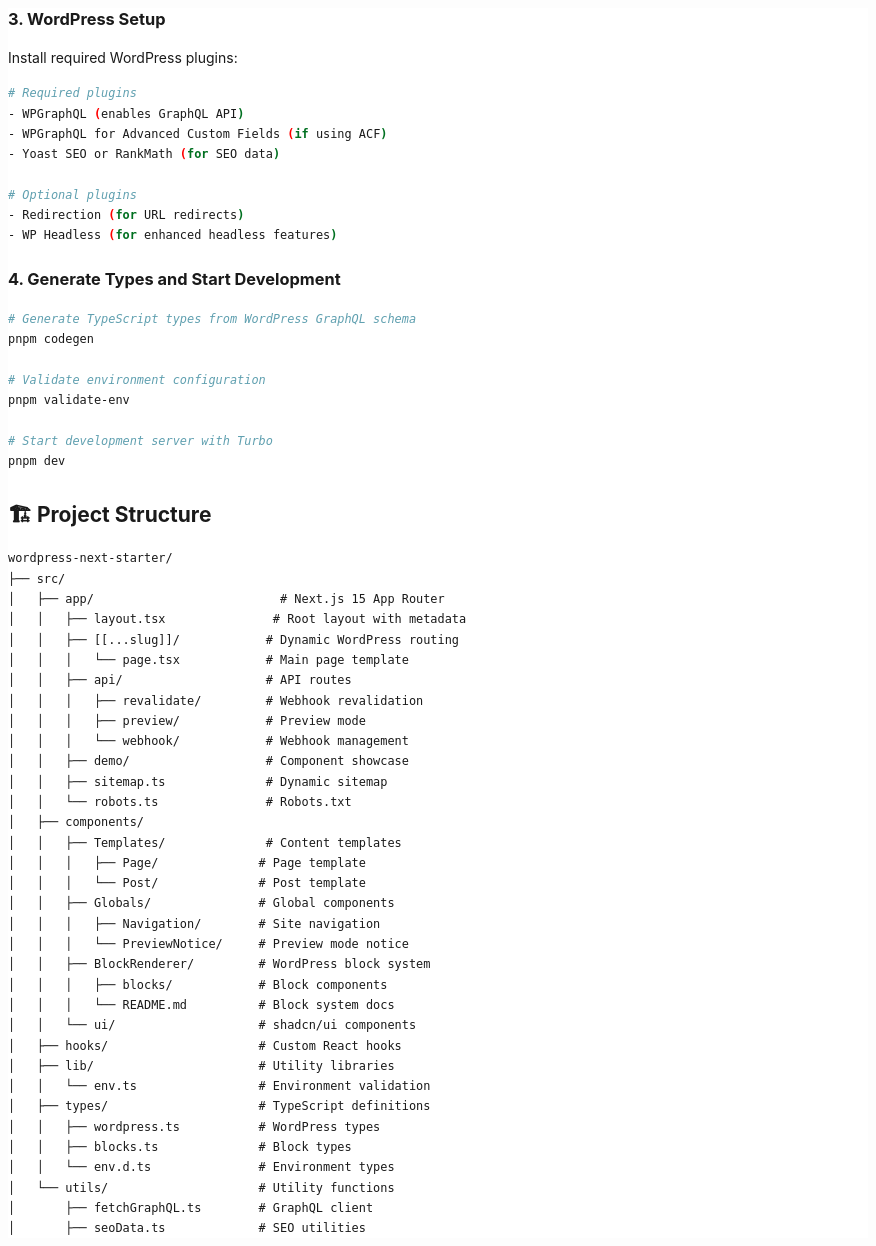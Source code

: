 ### 3. WordPress Setup

Install required WordPress plugins:

```bash
# Required plugins
- WPGraphQL (enables GraphQL API)
- WPGraphQL for Advanced Custom Fields (if using ACF)
- Yoast SEO or RankMath (for SEO data)

# Optional plugins
- Redirection (for URL redirects)
- WP Headless (for enhanced headless features)
```

### 4. Generate Types and Start Development

```bash
# Generate TypeScript types from WordPress GraphQL schema
pnpm codegen

# Validate environment configuration
pnpm validate-env

# Start development server with Turbo
pnpm dev
```

## 🏗️ Project Structure

```
wordpress-next-starter/
├── src/
│   ├── app/                          # Next.js 15 App Router
│   │   ├── layout.tsx               # Root layout with metadata
│   │   ├── [[...slug]]/            # Dynamic WordPress routing
│   │   │   └── page.tsx            # Main page template
│   │   ├── api/                    # API routes
│   │   │   ├── revalidate/         # Webhook revalidation
│   │   │   ├── preview/            # Preview mode
│   │   │   └── webhook/            # Webhook management
│   │   ├── demo/                   # Component showcase
│   │   ├── sitemap.ts              # Dynamic sitemap
│   │   └── robots.ts               # Robots.txt
│   ├── components/
│   │   ├── Templates/              # Content templates
│   │   │   ├── Page/              # Page template
│   │   │   └── Post/              # Post template
│   │   ├── Globals/               # Global components
│   │   │   ├── Navigation/        # Site navigation
│   │   │   └── PreviewNotice/     # Preview mode notice
│   │   ├── BlockRenderer/         # WordPress block system
│   │   │   ├── blocks/            # Block components
│   │   │   └── README.md          # Block system docs
│   │   └── ui/                    # shadcn/ui components
│   ├── hooks/                     # Custom React hooks
│   ├── lib/                       # Utility libraries
│   │   └── env.ts                 # Environment validation
│   ├── types/                     # TypeScript definitions
│   │   ├── wordpress.ts           # WordPress types
│   │   ├── blocks.ts              # Block types
│   │   └── env.d.ts               # Environment types
│   └── utils/                     # Utility functions
│       ├── fetchGraphQL.ts        # GraphQL client
│       ├── seoData.ts             # SEO utilities
```